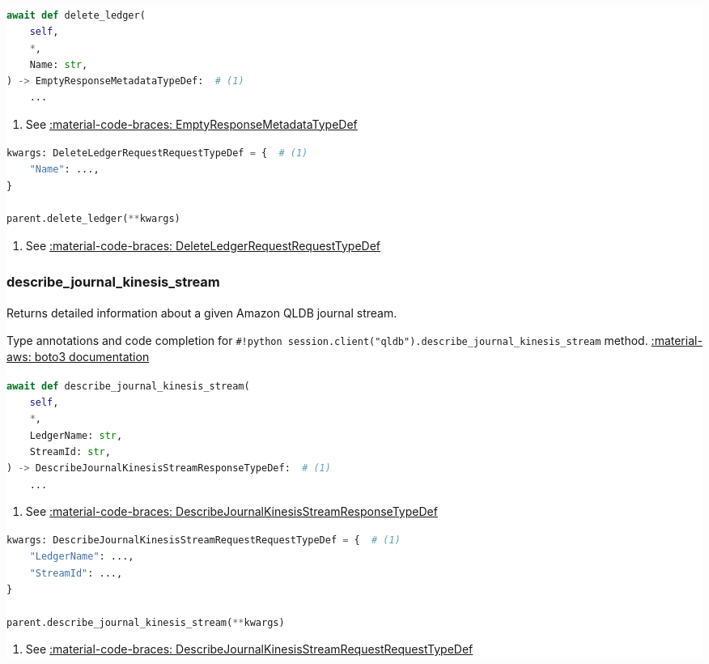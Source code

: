 ```python title="Method definition"
await def delete_ledger(
    self,
    *,
    Name: str,
) -> EmptyResponseMetadataTypeDef:  # (1)
    ...
```

1. See [:material-code-braces: EmptyResponseMetadataTypeDef](./type_defs.md#emptyresponsemetadatatypedef) 


```python title="Usage example with kwargs"
kwargs: DeleteLedgerRequestRequestTypeDef = {  # (1)
    "Name": ...,
}

parent.delete_ledger(**kwargs)
```

1. See [:material-code-braces: DeleteLedgerRequestRequestTypeDef](./type_defs.md#deleteledgerrequestrequesttypedef) 

### describe\_journal\_kinesis\_stream

Returns detailed information about a given Amazon QLDB journal stream.

Type annotations and code completion for `#!python session.client("qldb").describe_journal_kinesis_stream` method.
[:material-aws: boto3 documentation](https://boto3.amazonaws.com/v1/documentation/api/latest/reference/services/qldb.html#QLDB.Client.describe_journal_kinesis_stream)

```python title="Method definition"
await def describe_journal_kinesis_stream(
    self,
    *,
    LedgerName: str,
    StreamId: str,
) -> DescribeJournalKinesisStreamResponseTypeDef:  # (1)
    ...
```

1. See [:material-code-braces: DescribeJournalKinesisStreamResponseTypeDef](./type_defs.md#describejournalkinesisstreamresponsetypedef) 


```python title="Usage example with kwargs"
kwargs: DescribeJournalKinesisStreamRequestRequestTypeDef = {  # (1)
    "LedgerName": ...,
    "StreamId": ...,
}

parent.describe_journal_kinesis_stream(**kwargs)
```

1. See [:material-code-braces: DescribeJournalKinesisStreamRequestRequestTypeDef](./type_defs.md#describejournalkinesisstreamrequestrequesttypedef) 
